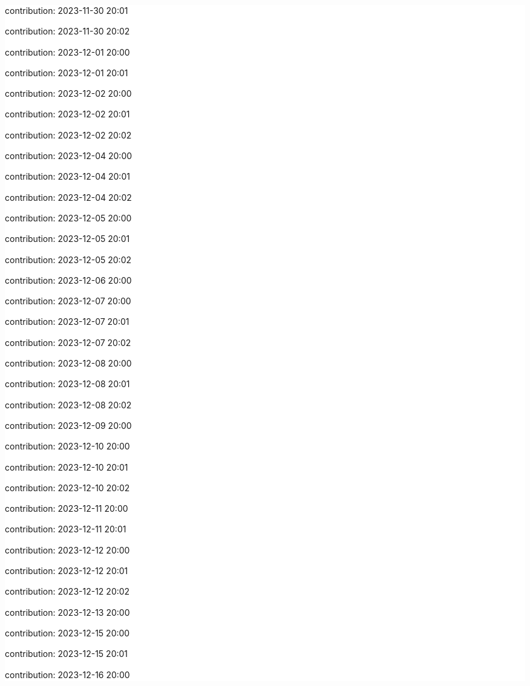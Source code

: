 contribution: 2023-11-30 20:01

contribution: 2023-11-30 20:02

contribution: 2023-12-01 20:00

contribution: 2023-12-01 20:01

contribution: 2023-12-02 20:00

contribution: 2023-12-02 20:01

contribution: 2023-12-02 20:02

contribution: 2023-12-04 20:00

contribution: 2023-12-04 20:01

contribution: 2023-12-04 20:02

contribution: 2023-12-05 20:00

contribution: 2023-12-05 20:01

contribution: 2023-12-05 20:02

contribution: 2023-12-06 20:00

contribution: 2023-12-07 20:00

contribution: 2023-12-07 20:01

contribution: 2023-12-07 20:02

contribution: 2023-12-08 20:00

contribution: 2023-12-08 20:01

contribution: 2023-12-08 20:02

contribution: 2023-12-09 20:00

contribution: 2023-12-10 20:00

contribution: 2023-12-10 20:01

contribution: 2023-12-10 20:02

contribution: 2023-12-11 20:00

contribution: 2023-12-11 20:01

contribution: 2023-12-12 20:00

contribution: 2023-12-12 20:01

contribution: 2023-12-12 20:02

contribution: 2023-12-13 20:00

contribution: 2023-12-15 20:00

contribution: 2023-12-15 20:01

contribution: 2023-12-16 20:00
